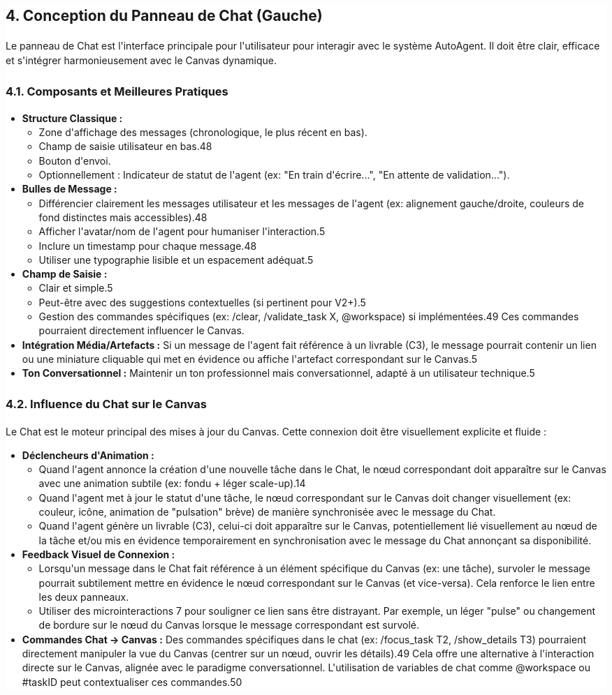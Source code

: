 ## **4\. Conception du Panneau de Chat (Gauche)**

Le panneau de Chat est l'interface principale pour l'utilisateur pour interagir avec le système AutoAgent. Il doit être clair, efficace et s'intégrer harmonieusement avec le Canvas dynamique.

### **4.1. Composants et Meilleures Pratiques**

* **Structure Classique :**  
  * Zone d'affichage des messages (chronologique, le plus récent en bas).  
  * Champ de saisie utilisateur en bas.48  
  * Bouton d'envoi.  
  * Optionnellement : Indicateur de statut de l'agent (ex: "En train d'écrire...", "En attente de validation...").  
* **Bulles de Message :**  
  * Différencier clairement les messages utilisateur et les messages de l'agent (ex: alignement gauche/droite, couleurs de fond distinctes mais accessibles).48  
  * Afficher l'avatar/nom de l'agent pour humaniser l'interaction.5  
  * Inclure un timestamp pour chaque message.48  
  * Utiliser une typographie lisible et un espacement adéquat.5  
* **Champ de Saisie :**  
  * Clair et simple.5  
  * Peut-être avec des suggestions contextuelles (si pertinent pour V2+).5  
  * Gestion des commandes spécifiques (ex: /clear, /validate\_task X, @workspace) si implémentées.49 Ces commandes pourraient directement influencer le Canvas.  
* **Intégration Média/Artefacts :** Si un message de l'agent fait référence à un livrable (C3), le message pourrait contenir un lien ou une miniature cliquable qui met en évidence ou affiche l'artefact correspondant sur le Canvas.5  
* **Ton Conversationnel :** Maintenir un ton professionnel mais conversationnel, adapté à un utilisateur technique.5

### **4.2. Influence du Chat sur le Canvas**

Le Chat est le moteur principal des mises à jour du Canvas. Cette connexion doit être visuellement explicite et fluide :

* **Déclencheurs d'Animation :**  
  * Quand l'agent annonce la création d'une nouvelle tâche dans le Chat, le nœud correspondant doit apparaître sur le Canvas avec une animation subtile (ex: fondu \+ léger scale-up).14  
  * Quand l'agent met à jour le statut d'une tâche, le nœud correspondant sur le Canvas doit changer visuellement (ex: couleur, icône, animation de "pulsation" brève) de manière synchronisée avec le message du Chat.  
  * Quand l'agent génère un livrable (C3), celui-ci doit apparaître sur le Canvas, potentiellement lié visuellement au nœud de la tâche et/ou mis en évidence temporairement en synchronisation avec le message du Chat annonçant sa disponibilité.  
* **Feedback Visuel de Connexion :**  
  * Lorsqu'un message dans le Chat fait référence à un élément spécifique du Canvas (ex: une tâche), survoler le message pourrait subtilement mettre en évidence le nœud correspondant sur le Canvas (et vice-versa). Cela renforce le lien entre les deux panneaux.  
  * Utiliser des microinteractions 7 pour souligner ce lien sans être distrayant. Par exemple, un léger "pulse" ou changement de bordure sur le nœud du Canvas lorsque le message correspondant est survolé.  
* **Commandes Chat \-\> Canvas :** Des commandes spécifiques dans le chat (ex: /focus\_task T2, /show\_details T3) pourraient directement manipuler la vue du Canvas (centrer sur un nœud, ouvrir les détails).49 Cela offre une alternative à l'interaction directe sur le Canvas, alignée avec le paradigme conversationnel. L'utilisation de variables de chat comme @workspace ou \#taskID peut contextualiser ces commandes.50
